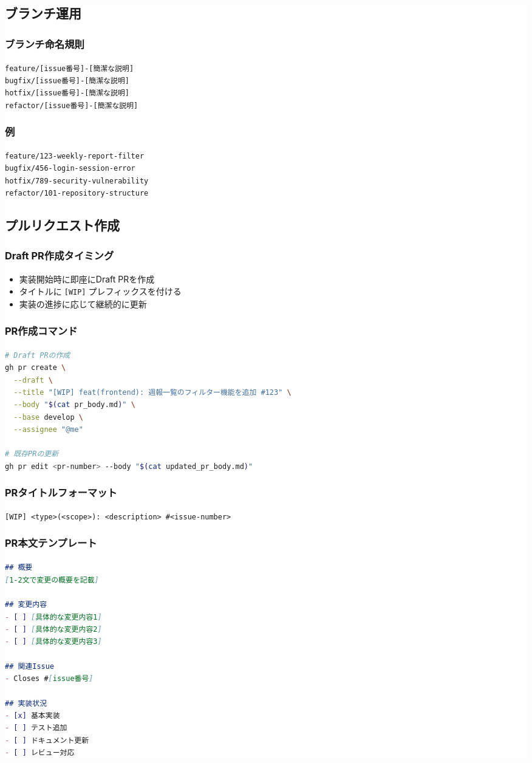 ## ブランチ運用

### ブランチ命名規則
```bash
feature/[issue番号]-[簡潔な説明]
bugfix/[issue番号]-[簡潔な説明]
hotfix/[issue番号]-[簡潔な説明]
refactor/[issue番号]-[簡潔な説明]
```

### 例
```bash
feature/123-weekly-report-filter
bugfix/456-login-session-error
hotfix/789-security-vulnerability
refactor/101-repository-structure
```

## プルリクエスト作成

### Draft PR作成タイミング
- 実装開始時に即座にDraft PRを作成
- タイトルに `[WIP]` プレフィックスを付ける
- 実装の進捗に応じて継続的に更新

### PR作成コマンド
```bash
# Draft PRの作成
gh pr create \
  --draft \
  --title "[WIP] feat(frontend): 週報一覧のフィルター機能を追加 #123" \
  --body "$(cat pr_body.md)" \
  --base develop \
  --assignee "@me"

# 既存PRの更新
gh pr edit <pr-number> --body "$(cat updated_pr_body.md)"
```

### PRタイトルフォーマット
```
[WIP] <type>(<scope>): <description> #<issue-number>
```

### PR本文テンプレート
```markdown
## 概要
[1-2文で変更の概要を記載]

## 変更内容
- [ ] [具体的な変更内容1]
- [ ] [具体的な変更内容2]
- [ ] [具体的な変更内容3]

## 関連Issue
- Closes #[issue番号]

## 実装状況
- [x] 基本実装
- [ ] テスト追加
- [ ] ドキュメント更新
- [ ] レビュー対応
```